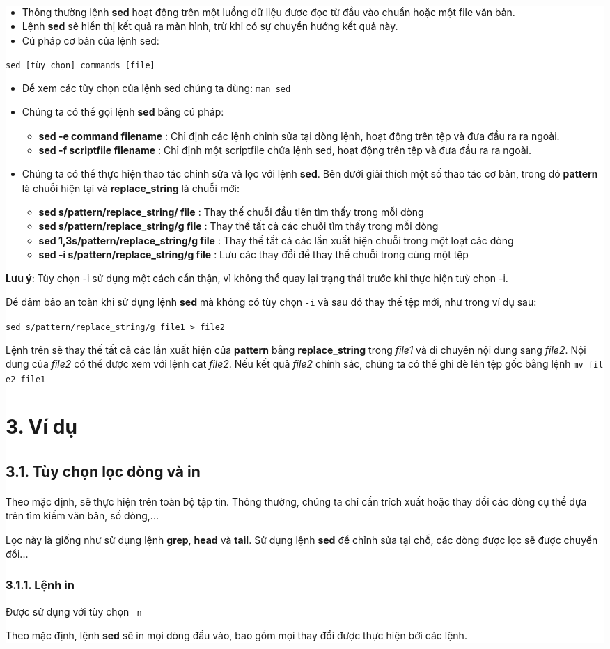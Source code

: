 - Thông thường lệnh **sed** hoạt động trên một luồng dữ liệu được đọc từ đầu vào chuẩn hoặc một file văn bản. 
- Lệnh **sed** sẽ hiển thị kết quả ra màn hình, trừ khi có sự chuyển hướng kết quả này. 
- Cú pháp cơ bản của lệnh sed:

```shell
sed [tùy chọn] commands [file]
```

- Để xem các tùy chọn của lệnh sed chúng ta dùng: `man sed`

- Chúng ta có thể gọi lệnh **sed** bằng cú pháp:
  - **sed -e command filename** : Chỉ định các lệnh chỉnh sửa tại dòng lệnh, hoạt động trên tệp và đưa đầu ra ra ngoài.
  - **sed -f scriptfile filename** : Chỉ định một scriptfile chứa lệnh sed, hoạt động trên tệp và đưa đầu ra ra ngoài.

- Chúng ta có thể thực hiện thao tác chỉnh sửa và lọc với lệnh **sed**. Bên dưới giải thích một số thao tác cơ bản, trong đó **pattern** là chuỗi hiện tại và **replace_string** là chuỗi mới:
  - **sed s/pattern/replace_string/ file** : Thay thế chuỗi đầu tiên tìm thấy trong mỗi dòng
  - **sed s/pattern/replace_string/g file** : Thay thế tất cả các chuỗi tìm thấy trong mỗi dòng
  - **sed 1,3s/pattern/replace_string/g file** : Thay thế tất cả các lần xuất hiện chuỗi trong một loạt các dòng
  - **sed -i s/pattern/replace_string/g file** : Lưu các thay đổi để thay thế chuỗi trong cùng một tệp

**Lưu ý**: Tùy chọn -i sử dụng một cách cẩn thận, vì không thể quay lại trạng thái trước khi thực hiện tuỳ chọn -i.

Để đảm bảo an toàn khi sử dụng lệnh **sed** mà không có tùy chọn `-i` và sau đó thay thế tệp mới, như trong ví dụ sau:

`sed s/pattern/replace_string/g file1 > file2`

Lệnh trên sẽ thay thế tất cả các lần xuất hiện của **pattern** bằng **replace_string** trong *file1* và di chuyển nội dung sang *file2*. Nội dung của *file2* có thể được xem với lệnh cat *file2*. Nếu kết quả *file2* chính sác, chúng ta có thể ghi đè lên tệp gốc bằng lệnh `mv file2 file1`

# 3. Ví dụ

## 3.1. Tùy chọn lọc dòng và in

Theo mặc định, sẽ thực hiện trên toàn bộ tập tin. Thông thường, chúng ta chỉ cần trích xuất hoặc thay đổi các dòng cụ thể dựa trên tìm kiếm văn bản, số dòng,...

Lọc này là giống như sử dụng lệnh **grep**, **head** và **tail**. Sử dụng lệnh **sed** để chỉnh sửa tại chỗ, các dòng được lọc sẽ được chuyển đổi...

### 3.1.1. Lệnh in

Được sử dụng với tùy chọn `-n`

Theo mặc định, lệnh **sed** sẽ in mọi dòng đầu vào, bao gồm mọi thay đổi được thực hiện bởi các lệnh.
